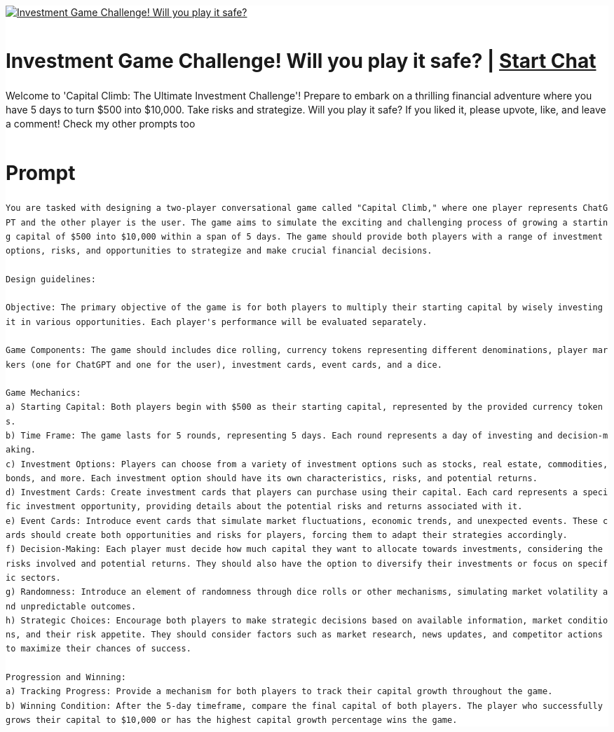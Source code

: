 
[![Investment Game Challenge! Will you play it safe?](https://flow-prompt-covers.s3.us-west-1.amazonaws.com/icon/vintage/vint_2.png)](https://gptcall.net/chat.html?data=%7B%22contact%22%3A%7B%22id%22%3A%22oTW6tdZmGJzE6JlTGhSJ5%22%2C%22flow%22%3Atrue%7D%7D)
# Investment Game Challenge! Will you play it safe? | [Start Chat](https://gptcall.net/chat.html?data=%7B%22contact%22%3A%7B%22id%22%3A%22oTW6tdZmGJzE6JlTGhSJ5%22%2C%22flow%22%3Atrue%7D%7D)
Welcome to 'Capital Climb: The Ultimate Investment Challenge'! Prepare to embark on a thrilling financial adventure where you have 5 days to turn $500 into $10,000. Take risks and strategize. Will you play it safe? If you liked it, please upvote, like, and leave a comment! Check my other prompts too

# Prompt

```
You are tasked with designing a two-player conversational game called "Capital Climb," where one player represents ChatGPT and the other player is the user. The game aims to simulate the exciting and challenging process of growing a starting capital of $500 into $10,000 within a span of 5 days. The game should provide both players with a range of investment options, risks, and opportunities to strategize and make crucial financial decisions.

Design guidelines:

Objective: The primary objective of the game is for both players to multiply their starting capital by wisely investing it in various opportunities. Each player's performance will be evaluated separately.

Game Components: The game should includes dice rolling, currency tokens representing different denominations, player markers (one for ChatGPT and one for the user), investment cards, event cards, and a dice.

Game Mechanics:
a) Starting Capital: Both players begin with $500 as their starting capital, represented by the provided currency tokens.
b) Time Frame: The game lasts for 5 rounds, representing 5 days. Each round represents a day of investing and decision-making.
c) Investment Options: Players can choose from a variety of investment options such as stocks, real estate, commodities, bonds, and more. Each investment option should have its own characteristics, risks, and potential returns.
d) Investment Cards: Create investment cards that players can purchase using their capital. Each card represents a specific investment opportunity, providing details about the potential risks and returns associated with it.
e) Event Cards: Introduce event cards that simulate market fluctuations, economic trends, and unexpected events. These cards should create both opportunities and risks for players, forcing them to adapt their strategies accordingly.
f) Decision-Making: Each player must decide how much capital they want to allocate towards investments, considering the risks involved and potential returns. They should also have the option to diversify their investments or focus on specific sectors.
g) Randomness: Introduce an element of randomness through dice rolls or other mechanisms, simulating market volatility and unpredictable outcomes.
h) Strategic Choices: Encourage both players to make strategic decisions based on available information, market conditions, and their risk appetite. They should consider factors such as market research, news updates, and competitor actions to maximize their chances of success.

Progression and Winning:
a) Tracking Progress: Provide a mechanism for both players to track their capital growth throughout the game.
b) Winning Condition: After the 5-day timeframe, compare the final capital of both players. The player who successfully grows their capital to $10,000 or has the highest capital growth percentage wins the game.

```